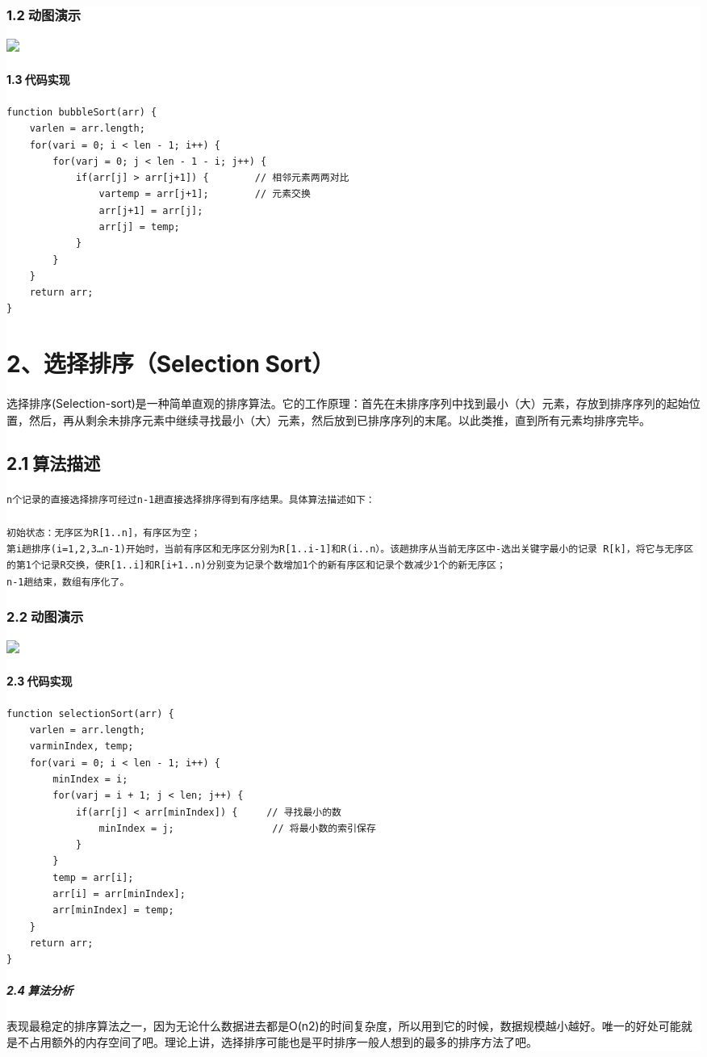 ### 1.2 动图演示
![](/hexo-private-blog-website/images/冒泡排序.gif)
#### 1.3 代码实现

	function bubbleSort(arr) {
	    varlen = arr.length;
	    for(vari = 0; i < len - 1; i++) {
	        for(varj = 0; j < len - 1 - i; j++) {
	            if(arr[j] > arr[j+1]) {        // 相邻元素两两对比
	                vartemp = arr[j+1];        // 元素交换
	                arr[j+1] = arr[j];
	                arr[j] = temp;
	            }
	        }
	    }
	    return arr;
	}

# 2、选择排序（Selection Sort）
选择排序(Selection-sort)是一种简单直观的排序算法。它的工作原理：首先在未排序序列中找到最小（大）元素，存放到排序序列的起始位置，然后，再从剩余未排序元素中继续寻找最小（大）元素，然后放到已排序序列的末尾。以此类推，直到所有元素均排序完毕。 

## 2.1 算法描述
	n个记录的直接选择排序可经过n-1趟直接选择排序得到有序结果。具体算法描述如下：

	初始状态：无序区为R[1..n]，有序区为空；
	第i趟排序(i=1,2,3…n-1)开始时，当前有序区和无序区分别为R[1..i-1]和R(i..n）。该趟排序从当前无序区中-选出关键字最小的记录 R[k]，将它与无序区的第1个记录R交换，使R[1..i]和R[i+1..n)分别变为记录个数增加1个的新有序区和记录个数减少1个的新无序区；
	n-1趟结束，数组有序化了。
	
### 2.2 动图演示
![](/hexo-private-blog-website/images/选择排序.gif)
#### 2.3 代码实现

	function selectionSort(arr) {
	    varlen = arr.length;
	    varminIndex, temp;
	    for(vari = 0; i < len - 1; i++) {
	        minIndex = i;
	        for(varj = i + 1; j < len; j++) {
	            if(arr[j] < arr[minIndex]) {     // 寻找最小的数
	                minIndex = j;                 // 将最小数的索引保存
	            }
	        }
	        temp = arr[i];
	        arr[i] = arr[minIndex];
	        arr[minIndex] = temp;
	    }
	    return arr;
	} 
##### 2.4 算法分析
表现最稳定的排序算法之一，因为无论什么数据进去都是O(n2)的时间复杂度，所以用到它的时候，数据规模越小越好。唯一的好处可能就是不占用额外的内存空间了吧。理论上讲，选择排序可能也是平时排序一般人想到的最多的排序方法了吧。


[Runoob]: http://www.runoob.com/
[Baidu]: http://www.baidu.com
[Google]: http://google.com.hk